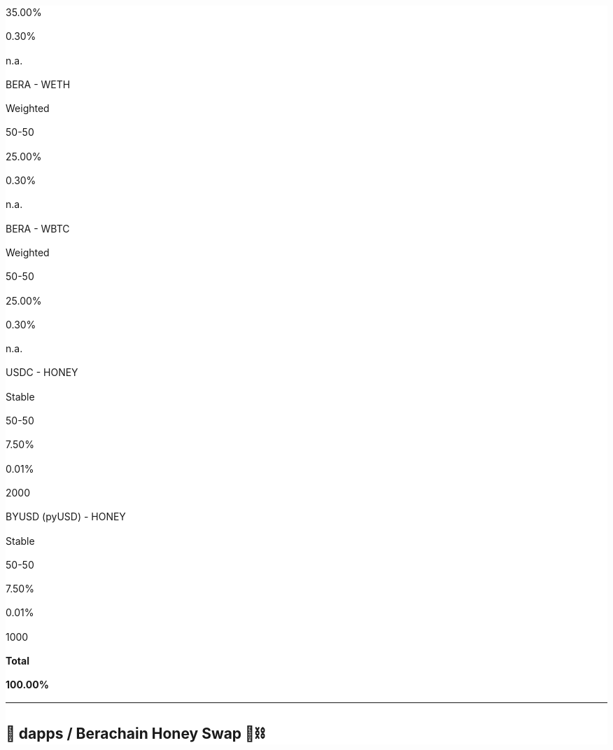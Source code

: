 35.00%

0.30%

n.a.

BERA - WETH

Weighted

50-50

25.00%

0.30%

n.a.

BERA - WBTC

Weighted

50-50

25.00%

0.30%

n.a.

USDC - HONEY

Stable

50-50

7.50%

0.01%

2000

BYUSD (pyUSD) - HONEY

Stable

50-50

7.50%

0.01%

1000

**Total**

**100.00%**

---

<a id="doc_12"></a>

## 📁 dapps / Berachain Honey Swap 🐻⛓️
